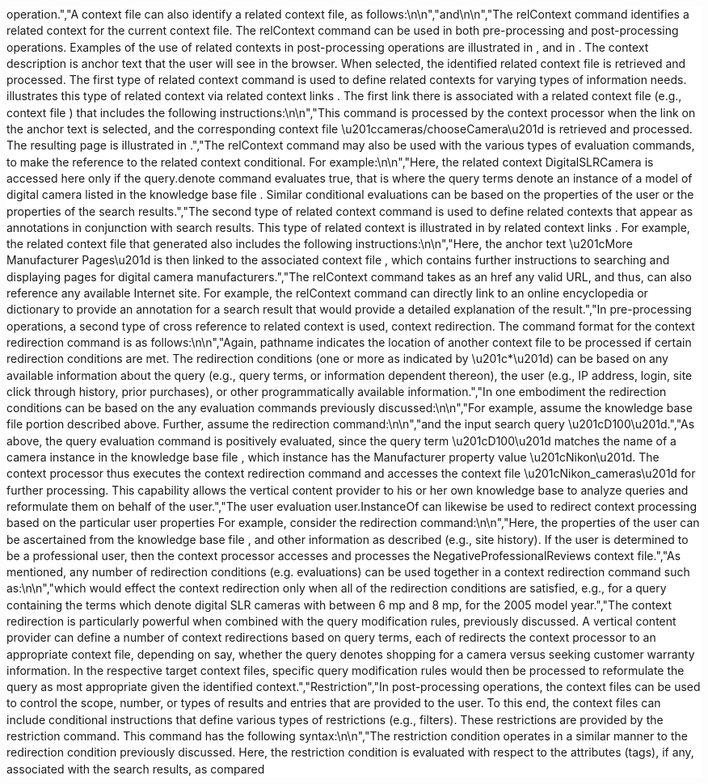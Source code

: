 operation.","A context file can also identify a related context file, as follows:\n\n","and\n\n","The relContext command identifies a related context for the current context file. The relContext command can be used in both pre-processing and post-processing operations. Examples of the use of related contexts in post-processing operations are illustrated in , and in . The context description is anchor text that the user will see in the browser. When selected, the identified related context file is retrieved and processed. The first type of related context command is used to define related contexts for varying types of information needs.  illustrates this type of related context via related context links . The first link  there is associated with a related context file  (e.g., context file ) that includes the following instructions:\n\n","This command is processed by the context processor when the link  on the anchor text is selected, and the corresponding context file \u201ccameras\/chooseCamera\u201d is retrieved and processed. The resulting page is illustrated in .","The relContext command may also be used with the various types of evaluation commands, to make the reference to the related context conditional. For example:\n\n","Here, the related context DigitalSLRCamera is accessed here only if the query.denote command evaluates true, that is where the query terms denote an instance of a model of digital camera listed in the knowledge base file . Similar conditional evaluations can be based on the properties of the user or the properties of the search results.","The second type of related context command is used to define related contexts that appear as annotations in conjunction with search results. This type of related context is illustrated in  by related context links . For example, the related context file that generated  also includes the following instructions:\n\n","Here, the anchor text \u201cMore Manufacturer Pages\u201d is then linked to the associated context file , which contains further instructions to searching and displaying pages for digital camera manufacturers.","The relContext command takes as an href any valid URL, and thus, can also reference any available Internet site. For example, the relContext command can directly link to an online encyclopedia or dictionary to provide an annotation for a search result that would provide a detailed explanation of the result.","In pre-processing operations, a second type of cross reference to related context is used, context redirection. The command format for the context redirection command is as follows:\n\n","Again, pathname indicates the location of another context file to be processed if certain redirection conditions are met. The redirection conditions (one or more as indicated by \u201c*\u201d) can be based on any available information about the query (e.g., query terms, or information dependent thereon), the user (e.g., IP address, login, site click through history, prior purchases), or other programmatically available information.","In one embodiment the redirection conditions can be based on the any evaluation commands previously discussed:\n\n","For example, assume the knowledge base file  portion described above. Further, assume the redirection command:\n\n","and the input search query \u201cD100\u201d.","As above, the query evaluation command is positively evaluated, since the query term \u201cD100\u201d matches the name of a camera instance in the knowledge base file , which instance has the Manufacturer property value \u201cNikon\u201d. The context processor thus executes the context redirection command and accesses the context file \u201cNikon_cameras\u201d for further processing. This capability allows the vertical content provider to his or her own knowledge base to analyze queries and reformulate them on behalf of the user.","The user evaluation user.InstanceOf can likewise be used to redirect context processing based on the particular user properties For example, consider the redirection command:\n\n","Here, the properties of the user can be ascertained from the knowledge base file , and other information as described (e.g., site history). If the user is determined to be a professional user, then the context processor accesses and processes the NegativeProfessionalReviews context file.","As mentioned, any number of redirection conditions (e.g. evaluations) can be used together in a context redirection command such as:\n\n","which would effect the context redirection only when all of the redirection conditions are satisfied, e.g., for a query containing the terms which denote digital SLR cameras with between 6 mp and 8 mp, for the 2005 model year.","The context redirection is particularly powerful when combined with the query modification rules, previously discussed. A vertical content provider can define a number of context redirections based on query terms, each of redirects the context processor to an appropriate context file, depending on say, whether the query denotes shopping for a camera versus seeking customer warranty information. In the respective target context files, specific query modification rules would then be processed to reformulate the query as most appropriate given the identified context.","Restriction","In post-processing operations, the context files can be used to control the scope, number, or types of results and entries that are provided to the user. To this end, the context files can include conditional instructions that define various types of restrictions (e.g., filters). These restrictions are provided by the restriction command. This command has the following syntax:\n\n","The restriction condition operates in a similar manner to the redirection condition previously discussed. Here, the restriction condition is evaluated with respect to the attributes (tags), if any, associated with the search results, as compared